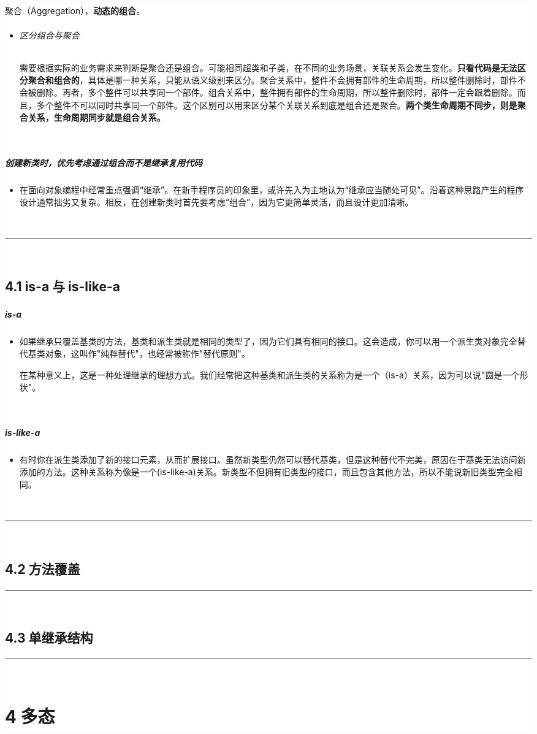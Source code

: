   聚合（Aggregation），**动态的组合**。

- ###### 区分组合与聚合

  需要根据实际的业务需求来判断是聚合还是组合。可能相同超类和子类，在不同的业务场景，关联关系会发生变化。**只看代码是无法区分聚合和组合的**，具体是哪一种关系，只能从语义级别来区分。聚合关系中，整件不会拥有部件的生命周期，所以整件删除时，部件不会被删除。再者，多个整件可以共享同一个部件。组合关系中，整件拥有部件的生命周期，所以整件删除时，部件一定会跟着删除。而且，多个整件不可以同时共享同一个部件。这个区别可以用来区分某个关联关系到底是组合还是聚合。**两个类生命周期不同步，则是聚合关系，生命周期同步就是组合关系。**

<br>

##### 创建新类时，优先考虑通过组合而不是继承复用代码

- 在面向对象编程中经常重点强调“继承”。在新手程序员的印象里，或许先入为主地认为“继承应当随处可见”。沿着这种思路产生的程序设计通常拙劣又复杂。相反，在创建新类时首先要考虑“组合”，因为它更简单灵活，而且设计更加清晰。

<br>

---

<div STYLE="page-break-after: always;"><br></div>

## 4.1	is-a 与 is-like-a

##### is-a

- 如果继承只覆盖基类的方法，基类和派生类就是相同的类型了，因为它们具有相同的接口。这会造成，你可以用一个派生类对象完全替代基类对象，这叫作"纯粹替代"，也经常被称作"替代原则"。

  在某种意义上，这是一种处理继承的理想方式。我们经常把这种基类和派生类的关系称为是一个（is-a）关系，因为可以说"圆是一个形状"。

<br>

##### is-like-a

- 有时你在派生类添加了新的接口元素，从而扩展接口。虽然新类型仍然可以替代基类，但是这种替代不完美，原因在于基类无法访问新添加的方法。这种关系称为像是一个(is-like-a)关系。新类型不但拥有旧类型的接口，而且包含其他方法，所以不能说新旧类型完全相同。

<br>

---

<div STYLE="page-break-after: always;"><br></div>

## 4.2	方法覆盖

---

<div STYLE="page-break-after: always;"><br></div>

## 4.3	单继承结构

---

<div STYLE="page-break-after: always;"><br></div>

# 4	多态
